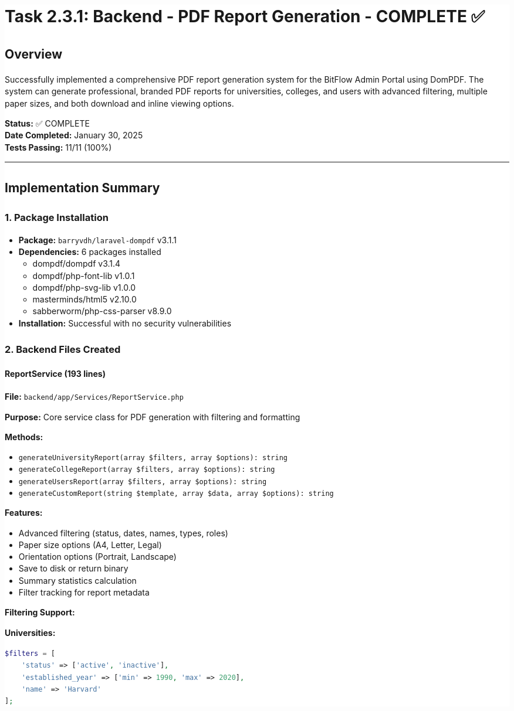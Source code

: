 # Task 2.3.1: Backend - PDF Report Generation - COMPLETE ✅

## Overview
Successfully implemented a comprehensive PDF report generation system for the BitFlow Admin Portal using DomPDF. The system can generate professional, branded PDF reports for universities, colleges, and users with advanced filtering, multiple paper sizes, and both download and inline viewing options.

**Status:** ✅ COMPLETE  
**Date Completed:** January 30, 2025  
**Tests Passing:** 11/11 (100%)

---

## Implementation Summary

### 1. Package Installation
- **Package:** `barryvdh/laravel-dompdf` v3.1.1
- **Dependencies:** 6 packages installed
  - dompdf/dompdf v3.1.4
  - dompdf/php-font-lib v1.0.1
  - dompdf/php-svg-lib v1.0.0
  - masterminds/html5 v2.10.0
  - sabberworm/php-css-parser v8.9.0
- **Installation:** Successful with no security vulnerabilities

### 2. Backend Files Created

#### ReportService (193 lines)
**File:** `backend/app/Services/ReportService.php`

**Purpose:** Core service class for PDF generation with filtering and formatting

**Methods:**
- `generateUniversityReport(array $filters, array $options): string`
- `generateCollegeReport(array $filters, array $options): string`
- `generateUsersReport(array $filters, array $options): string`
- `generateCustomReport(string $template, array $data, array $options): string`

**Features:**
- Advanced filtering (status, dates, names, types, roles)
- Paper size options (A4, Letter, Legal)
- Orientation options (Portrait, Landscape)
- Save to disk or return binary
- Summary statistics calculation
- Filter tracking for report metadata

**Filtering Support:**

**Universities:**
```php
$filters = [
    'status' => ['active', 'inactive'],
    'established_year' => ['min' => 1990, 'max' => 2020],
    'name' => 'Harvard'
];
```
